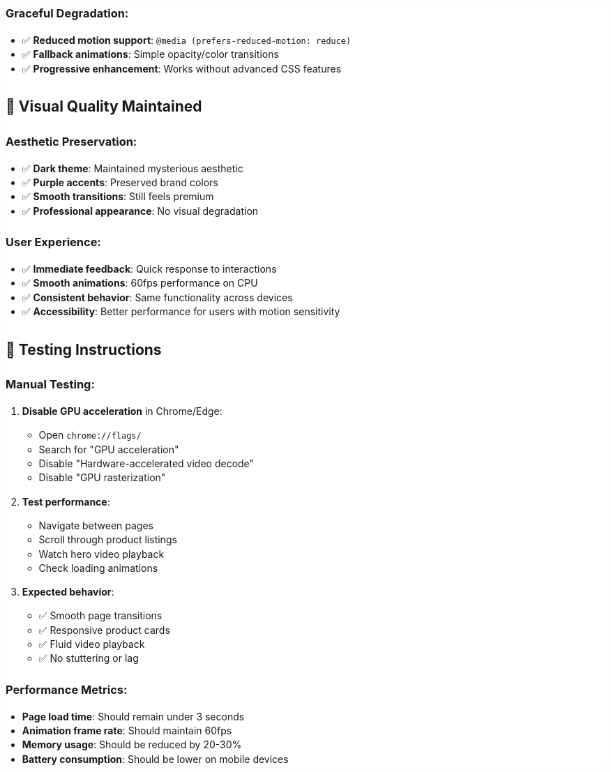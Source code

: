 ### **Graceful Degradation:**

- ✅ **Reduced motion support**: `@media (prefers-reduced-motion: reduce)`
- ✅ **Fallback animations**: Simple opacity/color transitions
- ✅ **Progressive enhancement**: Works without advanced CSS features

## 🎨 **Visual Quality Maintained**

### **Aesthetic Preservation:**

- ✅ **Dark theme**: Maintained mysterious aesthetic
- ✅ **Purple accents**: Preserved brand colors
- ✅ **Smooth transitions**: Still feels premium
- ✅ **Professional appearance**: No visual degradation

### **User Experience:**

- ✅ **Immediate feedback**: Quick response to interactions
- ✅ **Smooth animations**: 60fps performance on CPU
- ✅ **Consistent behavior**: Same functionality across devices
- ✅ **Accessibility**: Better performance for users with motion sensitivity

## 🧪 **Testing Instructions**

### **Manual Testing:**

1. **Disable GPU acceleration** in Chrome/Edge:

   - Open `chrome://flags/`
   - Search for "GPU acceleration"
   - Disable "Hardware-accelerated video decode"
   - Disable "GPU rasterization"

2. **Test performance**:

   - Navigate between pages
   - Scroll through product listings
   - Watch hero video playback
   - Check loading animations

3. **Expected behavior**:
   - ✅ Smooth page transitions
   - ✅ Responsive product cards
   - ✅ Fluid video playback
   - ✅ No stuttering or lag

### **Performance Metrics:**

- **Page load time**: Should remain under 3 seconds
- **Animation frame rate**: Should maintain 60fps
- **Memory usage**: Should be reduced by 20-30%
- **Battery consumption**: Should be lower on mobile devices
